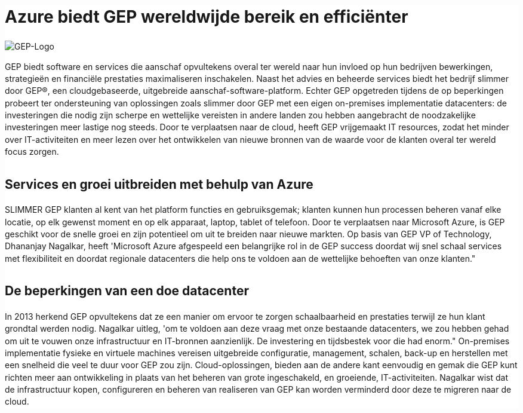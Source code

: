 <properties
   pageTitle="Azure SQL Database Azure casestudy - GEP | Microsoft Azure"
   description="Meer informatie over hoe GEP SQL-Database gebruikt om meer globale klanten bereiken en efficiëntie vergroot"
   services="sql-database"
   documentationCenter=""
   authors="CarlRabeler"
   manager="jhubbard"
   editor=""/>

<tags
   ms.service="sql-database"
   ms.devlang="NA"
   ms.topic="article"
   ms.tgt_pltfrm="NA"
   ms.workload="NA"
   ms.date="09/08/2016"
   ms.author="carlrab"/>

# <a name="azure-gives-gep-global-reach-and-greater-efficiency"></a>Azure biedt GEP wereldwijde bereik en efficiënter

![GEP-Logo](./media/sql-database-implementation-gep/geplogo.png)

GEP biedt software en services die aanschaf opvultekens overal ter wereld naar hun invloed op hun bedrijven bewerkingen, strategieën en financiële prestaties maximaliseren inschakelen. Naast het advies en beheerde services biedt het bedrijf slimmer door GEP®, een cloudgebaseerde, uitgebreide aanschaf-software-platform. Echter GEP opgetreden tijdens de op beperkingen probeert ter ondersteuning van oplossingen zoals slimmer door GEP met een eigen on-premises implementatie datacenters: de investeringen die nodig zijn scherpe en wettelijke vereisten in andere landen zou hebben aangebracht de noodzakelijke investeringen meer lastige nog steeds. Door te verplaatsen naar de cloud, heeft GEP vrijgemaakt IT resources, zodat het minder over IT-activiteiten en meer lezen over het ontwikkelen van nieuwe bronnen van de waarde voor de klanten overal ter wereld focus zorgen.

## <a name="expanding-services-and-growth-by-using-azure"></a>Services en groei uitbreiden met behulp van Azure

SLIMMER GEP klanten al kent van het platform functies en gebruiksgemak; klanten kunnen hun processen beheren vanaf elke locatie, op elk gewenst moment en op elk apparaat, laptop, tablet of telefoon. Door te verplaatsen naar Microsoft Azure, is GEP geschikt voor de snelle groei en zijn potentieel om uit te breiden naar nieuwe markten. Op basis van GEP VP of Technology, Dhananjay Nagalkar, heeft 'Microsoft Azure afgespeeld een belangrijke rol in de GEP success doordat wij snel schaal services met flexibiliteit en doordat regionale datacenters die help ons te voldoen aan de wettelijke behoeften van onze klanten."

## <a name="the-limitations-of-a-do-it-yourself-datacenter"></a>De beperkingen van een doe datacenter

In 2013 herkend GEP opvultekens dat ze een manier om ervoor te zorgen schaalbaarheid en prestaties terwijl ze hun klant grondtal werden nodig. Nagalkar uitleg, 'om te voldoen aan deze vraag met onze bestaande datacenters, we zou hebben gehad om uit te vouwen onze infrastructuur en IT-bronnen aanzienlijk. De investering en tijdsbestek voor die had enorm." On-premises implementatie fysieke en virtuele machines vereisen uitgebreide configuratie, management, schalen, back-up en herstellen met een snelheid die veel te duur voor GEP zou zijn. Cloud-oplossingen, bieden aan de andere kant eenvoudig en gemak die GEP kunt richten meer aan ontwikkeling in plaats van het beheren van grote ingeschakeld, en groeiende, IT-activiteiten. Nagalkar wist dat de infrastructuur kopen, configureren en beheren van realiseren van GEP kan worden verminderd door deze te migreren naar de cloud.
